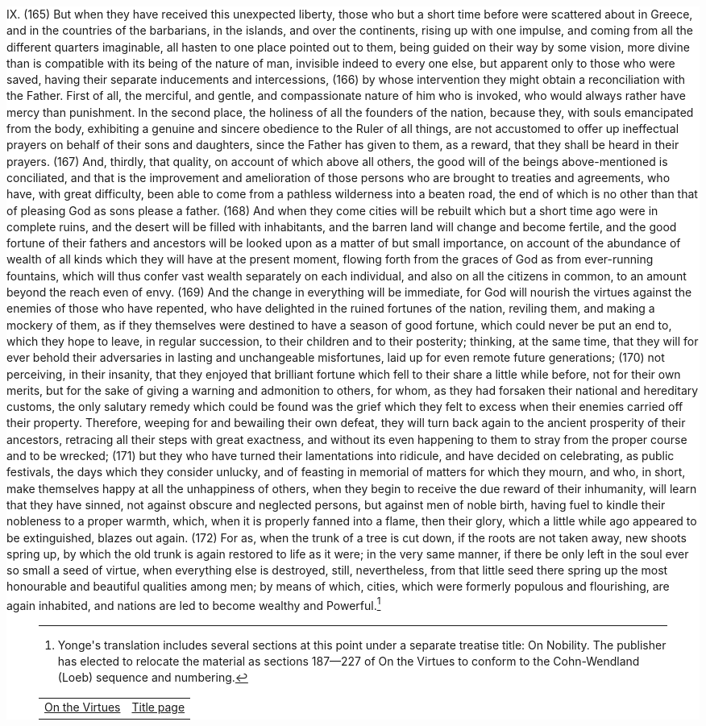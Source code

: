 IX. <span id="v165">(165)</span> But when they have received this unexpected liberty, those who but a short time before were scattered about in Greece, and in the countries of the barbarians, in the islands, and over the continents, rising up with one impulse, and coming from all the different quarters imaginable, all hasten to one place pointed out to them, being guided on their way by some vision, more divine than is compatible with its being of the nature of man, invisible indeed to every one else, but apparent only to those who were saved, having their separate inducements and intercessions, <span id="v166">(166)</span> by whose intervention they might obtain a reconciliation with the Father. First of all, the merciful, and gentle, and compassionate nature of him who is invoked, who would always rather have mercy than punishment. In the second place, the holiness of all the founders of the nation, because they, with souls emancipated from the body, exhibiting a genuine and sincere obedience to the Ruler of all things, are not accustomed to offer up ineffectual prayers on behalf of their sons and daughters, since the Father has given to them, as a reward, that they shall be heard in their prayers. <span id="v167">(167)</span> And, thirdly, that quality, on account of which above all others, the good will of the beings above-mentioned is conciliated, and that is the improvement and amelioration of those persons who are brought to treaties and agreements, who have, with great difficulty, been able to come from a pathless wilderness into a beaten road, the end of which is no other than that of pleasing God as sons please a father. <span id="v168">(168)</span> And when they come cities will be rebuilt which but a short time ago were in complete ruins, and the desert will be filled with inhabitants, and the barren land will change and become fertile, and the good fortune of their fathers and ancestors will be looked upon as a matter of but small importance, on account of the abundance of wealth of all kinds which they will have at the present moment, flowing forth from the graces of God as from ever-running fountains, which will thus confer vast wealth separately on each individual, and also on all the citizens in common, to an amount beyond the reach even of envy. <span id="v169">(169)</span> And the change in everything will be immediate, for God will nourish the virtues against the enemies of those who have repented, who have delighted in the ruined fortunes of the nation, reviling them, and making a mockery of them, as if they themselves were destined to have a season of good fortune, which could never be put an end to, which they hope to leave, in regular succession, to their children and to their posterity; thinking, at the same time, that they will for ever behold their adversaries in lasting and unchangeable misfortunes, laid up for even remote future generations; <span id="v170">(170)</span> not perceiving, in their insanity, that they enjoyed that brilliant fortune which fell to their share a little while before, not for their own merits, but for the sake of giving a warning and admonition to others, for whom, as they had forsaken their national and hereditary customs, the only salutary remedy which could be found was the grief which they felt to excess when their enemies carried off their property. Therefore, weeping for and bewailing their own defeat, they will turn back again to the ancient prosperity of their ancestors, retracing all their steps with great exactness, and without its even happening to them to stray from the proper course and to be wrecked; <span id="v171">(171)</span> but they who have turned their lamentations into ridicule, and have decided on celebrating, as public festivals, the days which they consider unlucky, and of feasting in memorial of matters for which they mourn, and who, in short, make themselves happy at all the unhappiness of others, when they begin to receive the due reward of their inhumanity, will learn that they have sinned, not against obscure and neglected persons, but against men of noble birth, having fuel to kindle their nobleness to a proper warmth, which, when it is properly fanned into a flame, then their glory, which a little while ago appeared to be extinguished, blazes out again. <span id="v172">(172)</span> For as, when the trunk of a tree is cut down, if the roots are not taken away, new shoots spring up, by which the old trunk is again restored to life as it were; in the very same manner, if there be only left in the soul ever so small a seed of virtue, when everything else is destroyed, still, nevertheless, from that little seed there spring up the most honourable and beautiful qualities among men; by means of which, cities, which were formerly populous and flourishing, are again inhabited, and nations are led to become wealthy and Powerful.[^16]

<figure class="table chapter-navigator">
  <table>
    <tbody>
      <tr>
        <td>
        <a href="/en/book/Judaism/The_Works_Philo_of_Alexandria/On_the_Virtues">
          <span class="mdi mdi-arrow-left-drop-circle"></span><span class="pl-2">On the Virtues</span>
        </a>
        </td>
        <td>
        <a href="/en/book/Judaism/The_Works_Philo_of_Alexandria">
          <span class="mdi mdi-book-open-variant"></span><span class="pl-2">Title page</span>
        </a>
        </td>

[^1]: Genesis 5:24.
[^2]: Genesis 4:14.
[^3]: Numbers 16:1.
[^4]: there appears to be a considerable hiatus in the text here.
[^5]: Deuteronomy 30:10.
[^6]: Leviticus 26:8.
[^7]: Numbers 24:7.
[^8]: Exodus 23:28.
[^9]: Leviticus 26:3.
[^10]: Yonge's translation includes a separate treatise title at this point: On Curses. Accordingly, his next paragraph begins with roman numeral I (= XXI in the Loeb). Yonge's “treatise” concludes with number IX (= XXIV in the Loeb). The publisher has elected to follow the Loeb numbering.
[^11]: Deuteronomy 28:33.
[^12]: Deuteronomy 28:23.
[^13]: Leviticus 26:36.
[^14]: this contrast of present misery with former splendour is one of the circumstances mentioned by Thuycydides as enhancing the terrors of the disasters the Athenians met with in Sicily. 7.75.
[^15]: Isaiah 54:1.
[^16]: Yonge's translation includes several sections at this point under a separate treatise title: On Nobility. The publisher has elected to relocate the material as sections 187—227 of On the Virtues to conform to the Cohn-Wendland (Loeb) sequence and numbering.